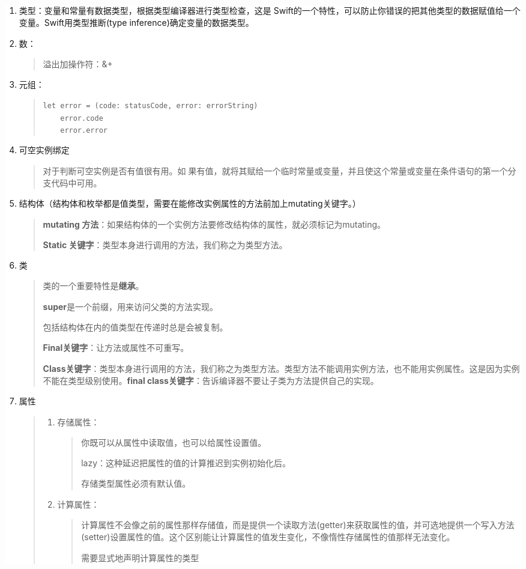 1. 类型：变量和常量有数据类型，根据类型编译器进行类型检查，这是 Swift的一个特性，可以防止你错误的把其他类型的数据赋值给一个变量。Swift用类型推断(type inference)确定变量的数据类型。

2. 数：

   > 溢出加操作符：&+
   >
   > 

3. 元组：

   > ```
   > let error = (code: statusCode, error: errorString)
   >     error.code
   >     error.error
   > ```

4. 可空实例绑定

   > 对于判断可空实例是否有值很有用。如 果有值，就将其赋给一个临时常量或变量，并且使这个常量或变量在条件语句的第一个分支代码中可用。

5. 结构体（结构体和枚举都是值类型，需要在能修改实例属性的方法前加上mutating关键字。）

   > **mutating 方法**：如果结构体的一个实例方法要修改结构体的属性，就必须标记为mutating。
   >
   > **Static 关键字**：类型本身进行调用的方法，我们称之为类型方法。

6. 类

   > 类的一个重要特性是**继承**。
   >
   > **super**是一个前缀，用来访问父类的方法实现。
   >
   > 包括结构体在内的值类型在传递时总是会被复制。
   >
   > **Final关键字**：让方法或属性不可重写。
   >
   > **Class关键字**：类型本身进行调用的方法，我们称之为类型方法。类型方法不能调用实例方法，也不能用实例属性。这是因为实例不能在类型级别使用。**final class关键字**：告诉编译器不要让子类为方法提供自己的实现。

7. 属性

   > 1. 存储属性：
   >
   >    > 你既可以从属性中读取值，也可以给属性设置值。
   >    >
   >    > lazy：这种延迟把属性的值的计算推迟到实例初始化后。
   >    >
   >    > 存储类型属性必须有默认值。
   >
   > 2. 计算属性：
   >
   >    > 计算属性不会像之前的属性那样存储值，而是提供一个读取方法(getter)来获取属性的值，并可选地提供一个写入方法(setter)设置属性的值。这个区别能让计算属性的值发生变化，不像惰性存储属性的值那样无法变化。
   >    >
   >    > 需要显式地声明计算属性的类型
